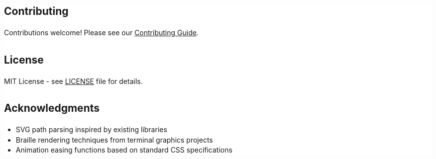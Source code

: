 ## Contributing

Contributions welcome! Please see our [Contributing Guide](CONTRIBUTING.md).

## License

MIT License - see [LICENSE](LICENSE) file for details.

## Acknowledgments

- SVG path parsing inspired by existing libraries
- Braille rendering techniques from terminal graphics projects
- Animation easing functions based on standard CSS specifications
